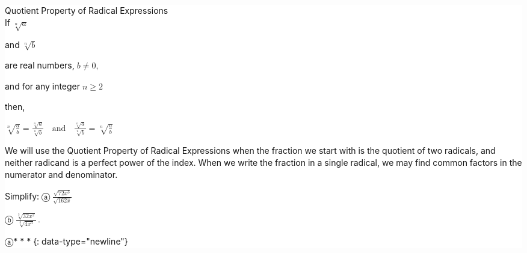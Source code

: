 <div data-type="note" class="note" markdown="1">
<div data-type="title" class="title">
Quotient Property of Radical Expressions
</div>
If <math xmlns="http://www.w3.org/1998/Math/MathML"><mrow><mroot><mi>a</mi><mi>n</mi></mroot></mrow></math>

 and <math xmlns="http://www.w3.org/1998/Math/MathML"><mrow><mroot><mi>b</mi><mi>n</mi></mroot></mrow></math>

 are real numbers, <math xmlns="http://www.w3.org/1998/Math/MathML"><mrow><mi>b</mi><mo>≠</mo><mn>0</mn><mo>,</mo></mrow></math>

 and for any integer <math xmlns="http://www.w3.org/1998/Math/MathML"><mrow><mi>n</mi><mo>≥</mo><mn>2</mn></mrow></math>

 then,

<div data-type="equation" class="equation unnumbered" data-label="">
<math xmlns="http://www.w3.org/1998/Math/MathML"><mrow><mroot><mrow><mfrac><mi>a</mi><mi>b</mi></mfrac></mrow><mi>n</mi></mroot><mo>=</mo><mfrac><mrow><mroot><mi>a</mi><mi>n</mi></mroot></mrow><mrow><mroot><mi>b</mi><mi>n</mi></mroot></mrow></mfrac><mspace width="1em" /><mtext>and</mtext><mspace width="1em" /><mfrac><mrow><mroot><mi>a</mi><mi>n</mi></mroot></mrow><mrow><mroot><mi>b</mi><mi>n</mi></mroot></mrow></mfrac><mo>=</mo><mroot><mrow><mfrac><mi>a</mi><mi>b</mi></mfrac></mrow><mi>n</mi></mroot></mrow></math>
</div>
</div>

We will use the Quotient Property of Radical Expressions when the fraction we start with is the quotient of two radicals, and neither radicand is a perfect power of the index. When we write the fraction in a single radical, we may find common factors in the numerator and denominator.

<div data-type="example" class="example">
<div data-type="exercise" class="exercise">
<div data-type="problem" class="problem" markdown="1">
Simplify: <span class="token">ⓐ</span> <math xmlns="http://www.w3.org/1998/Math/MathML"><mrow><mfrac><mrow><msqrt><mrow><mn>72</mn><msup><mi>x</mi><mn>3</mn></msup></mrow></msqrt></mrow><mrow><msqrt><mrow><mn>162</mn><mi>x</mi></mrow></msqrt></mrow></mfrac></mrow></math>

 <span class="token">ⓑ</span> <math xmlns="http://www.w3.org/1998/Math/MathML"><mrow><mfrac><mrow><mroot><mrow><mn>32</mn><msup><mi>x</mi><mn>2</mn></msup></mrow><mrow><mn>3</mn></mrow></mroot></mrow><mrow><mroot><mrow><mn>4</mn><msup><mi>x</mi><mn>5</mn></msup></mrow><mrow><mn>3</mn></mrow></mroot></mrow></mfrac><mo>.</mo></mrow></math>

</div>
<div data-type="solution" class="solution" markdown="1">
<span class="token">ⓐ</span>* * *
{: data-type="newline"}
